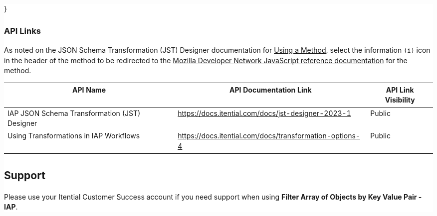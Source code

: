 } </pre>

    
  


### API Links
As noted on the JSON Schema Transformation (JST) Designer documentation for [Using a Method](https://docs.itential.com/docs/jst-designer-2023-1#using-a-method), select the information `(i)` icon in the header of the method to be redirected to the [Mozilla Developer Network JavaScript reference documentation](https://developer.mozilla.org/en-US/docs/Web/JavaScript/Reference) for the method. 

<table>
  <thead>
    <tr>
      <th>API Name</th>
      <th>API Documentation Link</th>
      <th>API Link Visibility</th>
    </tr>
  </thead>
  <tbody>
    <tr>
      <td>IAP JSON Schema Transformation (JST) Designer</td>
      <td><a href="https://docs.itential.com/docs/jst-designer-2023-1">https://docs.itential.com/docs/jst-designer-2023-1</a></td>
      <td>Public</td>
    </tr>    <tr>
      <td>Using Transformations in IAP Workflows</td>
      <td><a href="https://docs.itential.com/docs/transformation-options-4">https://docs.itential.com/docs/transformation-options-4</a></td>
      <td>Public</td>
    </tr>
  </tbody>
</table>


## Support

Please use your Itential Customer Success account if you need support when using **Filter Array of Objects by Key Value Pair - IAP**.